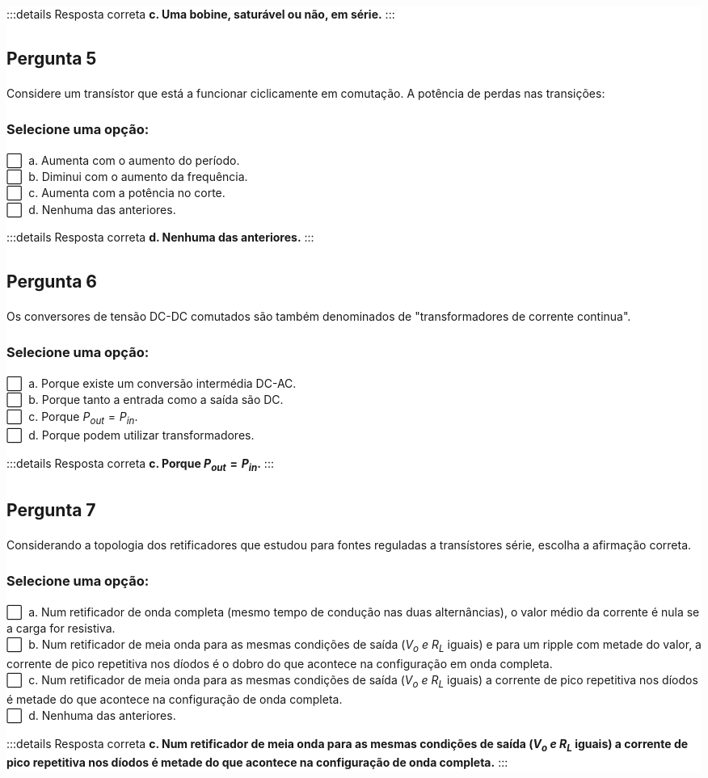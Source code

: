 :::details Resposta correta
__c. Uma bobine, saturável ou não, em série.__
:::

## Pergunta 5 
Considere um transístor que está a funcionar ciclicamente em comutação. A potência de perdas nas transições: 

### Selecione uma opção:
:white_large_square:&nbsp; a. Aumenta com o aumento do período.<br>
:white_large_square:&nbsp; b. Diminui com o aumento da frequência.<br>
:white_large_square:&nbsp; c. Aumenta com a potência no corte.<br>
:white_large_square:&nbsp; d. Nenhuma das anteriores.

:::details Resposta correta
__d. Nenhuma das anteriores.__
:::

## Pergunta 6
Os conversores de tensão DC-DC comutados são também denominados de "transformadores de corrente continua".

### Selecione uma opção:
:white_large_square:&nbsp; a. Porque existe um conversão intermédia DC-AC.<br>
:white_large_square:&nbsp; b. Porque tanto a entrada como a saída são DC.<br>
:white_large_square:&nbsp; c. Porque $P_{out} = P_{in}$.<br>
:white_large_square:&nbsp; d. Porque podem utilizar transformadores.

:::details Resposta correta
__c. Porque $P_{out} = P_{in}$.__
:::

## Pergunta 7
Considerando a topologia dos retificadores que estudou para fontes reguladas a transístores série, escolha a afirmação correta.

### Selecione uma opção:
:white_large_square:&nbsp; a. Num retificador de onda completa (mesmo tempo de condução nas duas alternâncias), o valor médio da corrente é nula se a carga for resistiva.<br>
:white_large_square:&nbsp; b. Num retificador de meia onda para as mesmas condições de saída ($V_o \ e \ R_L$ iguais) e para um ripple com metade do valor, a corrente de pico repetitiva nos díodos é o dobro do que acontece na configuração em onda completa.<br>
:white_large_square:&nbsp; c.  Num retificador de meia onda para as mesmas condições de saída ($V_o \ e \ R_L$ iguais) a corrente de pico repetitiva nos díodos é metade do que acontece na configuração de onda completa.<br>
:white_large_square:&nbsp; d. Nenhuma das anteriores.

:::details Resposta correta
__c. Num retificador de meia onda para as mesmas condições de saída ($V_o \ e \ R_L$ iguais) a corrente de pico repetitiva nos díodos é metade do que acontece na configuração de onda completa.__
:::
